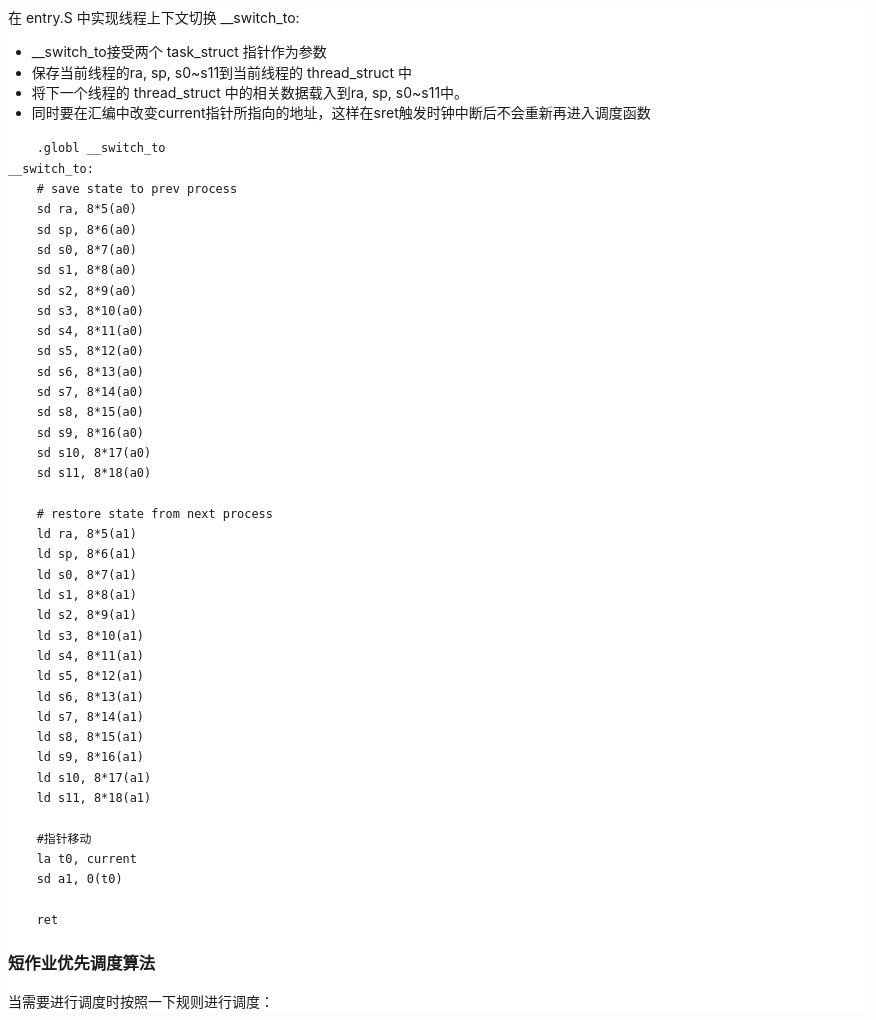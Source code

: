 在 entry.S 中实现线程上下文切换 __switch_to:

- __switch_to接受两个 task_struct 指针作为参数
- 保存当前线程的ra, sp, s0~s11到当前线程的 thread_struct 中
- 将下一个线程的 thread_struct 中的相关数据载入到ra, sp, s0~s11中。
- 同时要在汇编中改变current指针所指向的地址，这样在sret触发时钟中断后不会重新再进入调度函数

```assembly
    .globl __switch_to
__switch_to:
    # save state to prev process
    sd ra, 8*5(a0)
    sd sp, 8*6(a0)
    sd s0, 8*7(a0)
    sd s1, 8*8(a0)
    sd s2, 8*9(a0)
    sd s3, 8*10(a0)
    sd s4, 8*11(a0)
    sd s5, 8*12(a0)
    sd s6, 8*13(a0)
    sd s7, 8*14(a0)
    sd s8, 8*15(a0)
    sd s9, 8*16(a0)
    sd s10, 8*17(a0)
    sd s11, 8*18(a0)

    # restore state from next process
    ld ra, 8*5(a1)
    ld sp, 8*6(a1)
    ld s0, 8*7(a1)
    ld s1, 8*8(a1)
    ld s2, 8*9(a1)
    ld s3, 8*10(a1)
    ld s4, 8*11(a1)
    ld s5, 8*12(a1)
    ld s6, 8*13(a1)
    ld s7, 8*14(a1)
    ld s8, 8*15(a1)
    ld s9, 8*16(a1)
    ld s10, 8*17(a1)
    ld s11, 8*18(a1)

    #指针移动
    la t0, current
    sd a1, 0(t0)

    ret
```

### 短作业优先调度算法

当需要进行调度时按照一下规则进行调度：

